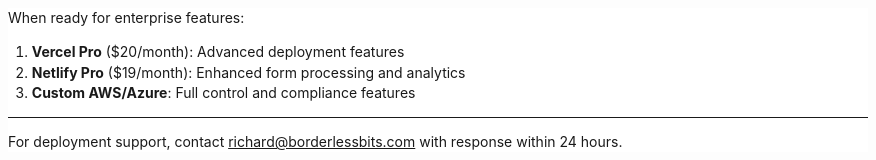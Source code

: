 When ready for enterprise features:

1. **Vercel Pro** ($20/month): Advanced deployment features
2. **Netlify Pro** ($19/month): Enhanced form processing and analytics
3. **Custom AWS/Azure**: Full control and compliance features

---

For deployment support, contact richard@borderlessbits.com with response within
24 hours.
